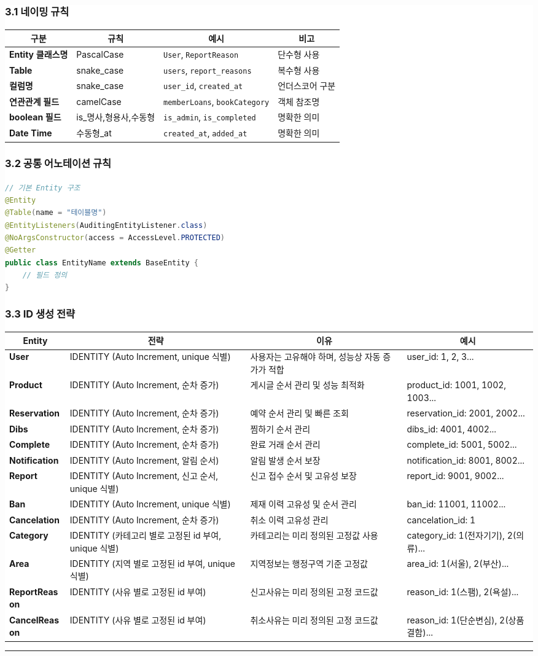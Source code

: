 ### 3.1 네이밍 규칙

| 구분                | 규칙                   | 예시                          | 비고            |
| ------------------- | ---------------------- | ----------------------------- | --------------- |
| **Entity 클래스명** | PascalCase             | `User`, `ReportReason`        | 단수형 사용     |
| **Table**           | snake_case             | `users`, `report_reasons`     | 복수형 사용     |
| **컬럼명**          | snake_case             | `user_id`, `created_at`       | 언더스코어 구분 |
| **연관관계 필드**   | camelCase              | `memberLoans`, `bookCategory` | 객체 참조명     |
| **boolean 필드**    | is\_명사,형용사,수동형 | `is_admin`, `is_completed`    | 명확한 의미     |
| **Date Time**       | 수동형\_at             | `created_at`, `added_at`      | 명확한 의미     |

### 3.2 공통 어노테이션 규칙

```java
// 기본 Entity 구조
@Entity
@Table(name = "테이블명")
@EntityListeners(AuditingEntityListener.class)
@NoArgsConstructor(access = AccessLevel.PROTECTED)
@Getter
public class EntityName extends BaseEntity {
    // 필드 정의
}
```

### 3.3 ID 생성 전략

| Entity           | 전략                                                 | 이유                                            | 예시                                   |
| ---------------- | ---------------------------------------------------- | ----------------------------------------------- | -------------------------------------- |
| **User**         | IDENTITY (Auto Increment, unique 식별)               | 사용자는 고유해야 하며, 성능상 자동 증가가 적합 | user_id: 1, 2, 3...                    |
| **Product**      | IDENTITY (Auto Increment, 순차 증가)                 | 게시글 순서 관리 및 성능 최적화                 | product_id: 1001, 1002, 1003...        |
| **Reservation**  | IDENTITY (Auto Increment, 순차 증가)                 | 예약 순서 관리 및 빠른 조회                     | reservation_id: 2001, 2002...          |
| **Dibs**         | IDENTITY (Auto Increment, 순차 증가)                 | 찜하기 순서 관리                                | dibs_id: 4001, 4002...                 |
| **Complete**     | IDENTITY (Auto Increment, 순차 증가)                 | 완료 거래 순서 관리                             | complete_id: 5001, 5002...             |
| **Notification** | IDENTITY (Auto Increment, 알림 순서)                 | 알림 발생 순서 보장                             | notification_id: 8001, 8002...         |
| **Report**       | IDENTITY (Auto Increment, 신고 순서, unique 식별)    | 신고 접수 순서 및 고유성 보장                   | report_id: 9001, 9002...               |
| **Ban**          | IDENTITY (Auto Increment, unique 식별)               | 제재 이력 고유성 및 순서 관리                   | ban_id: 11001, 11002...                |
| **Cancelation**  | IDENTITY (Auto Increment, 순차 증가)                 | 취소 이력 고유성 관리                           | cancelation_id: 1                      |
| **Category**     | IDENTITY (카테고리 별로 고정된 id 부여, unique 식별) | 카테고리는 미리 정의된 고정값 사용              | category_id: 1(전자기기), 2(의류)...   |
| **Area**         | IDENTITY (지역 별로 고정된 id 부여, unique 식별)     | 지역정보는 행정구역 기준 고정값                 | area_id: 1(서울), 2(부산)...           |
| **ReportReason** | IDENTITY (사유 별로 고정된 id 부여)                  | 신고사유는 미리 정의된 고정 코드값              | reason_id: 1(스팸), 2(욕설)...         |
| **CancelReason** | IDENTITY (사유 별로 고정된 id 부여)                  | 취소사유는 미리 정의된 고정 코드값              | reason_id: 1(단순변심), 2(상품결함)... |

---